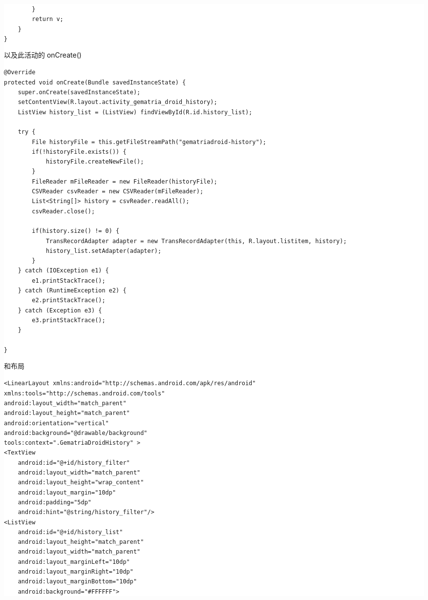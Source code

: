 ```
        } 
        return v;
    }
} 
```

以及此活动的 onCreate()

```
@Override
protected void onCreate(Bundle savedInstanceState) {
    super.onCreate(savedInstanceState);
    setContentView(R.layout.activity_gematria_droid_history);
    ListView history_list = (ListView) findViewById(R.id.history_list);

    try {
        File historyFile = this.getFileStreamPath("gematriadroid-history");
        if(!historyFile.exists()) {
            historyFile.createNewFile(); 
        }
        FileReader mFileReader = new FileReader(historyFile);
        CSVReader csvReader = new CSVReader(mFileReader);
        List<String[]> history = csvReader.readAll();
        csvReader.close();

        if(history.size() != 0) {
            TransRecordAdapter adapter = new TransRecordAdapter(this, R.layout.listitem, history);
            history_list.setAdapter(adapter);
        }
    } catch (IOException e1) {
        e1.printStackTrace();
    } catch (RuntimeException e2) {
        e2.printStackTrace();
    } catch (Exception e3) {
        e3.printStackTrace();
    }

} 
```

和布局

```
<LinearLayout xmlns:android="http://schemas.android.com/apk/res/android"
xmlns:tools="http://schemas.android.com/tools"
android:layout_width="match_parent"
android:layout_height="match_parent"
android:orientation="vertical"
android:background="@drawable/background"
tools:context=".GematriaDroidHistory" >
<TextView
    android:id="@+id/history_filter"
    android:layout_width="match_parent"
    android:layout_height="wrap_content"
    android:layout_margin="10dp"
    android:padding="5dp"
    android:hint="@string/history_filter"/>
<ListView
    android:id="@+id/history_list"
    android:layout_height="match_parent"
    android:layout_width="match_parent"
    android:layout_marginLeft="10dp"
    android:layout_marginRight="10dp"
    android:layout_marginBottom="10dp"
    android:background="#FFFFFF">
```
